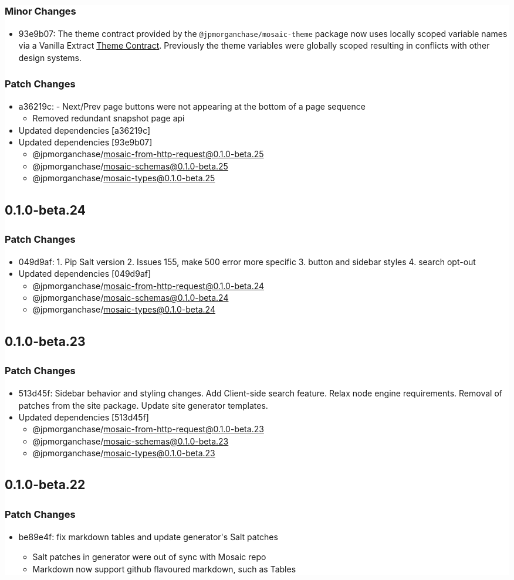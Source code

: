 ### Minor Changes

- 93e9b07: The theme contract provided by the `@jpmorganchase/mosaic-theme` package now uses locally scoped variable names via a Vanilla Extract [Theme Contract](https://vanilla-extract.style/documentation/api/create-theme-contract/). Previously the theme variables were globally scoped resulting in conflicts with other design systems.

### Patch Changes

- a36219c: - Next/Prev page buttons were not appearing at the bottom of a page sequence
  - Removed redundant snapshot page api
- Updated dependencies [a36219c]
- Updated dependencies [93e9b07]
  - @jpmorganchase/mosaic-from-http-request@0.1.0-beta.25
  - @jpmorganchase/mosaic-schemas@0.1.0-beta.25
  - @jpmorganchase/mosaic-types@0.1.0-beta.25

## 0.1.0-beta.24

### Patch Changes

- 049d9af: 1. Pip Salt version 2. Issues 155, make 500 error more specific 3. button and sidebar styles 4. search opt-out
- Updated dependencies [049d9af]
  - @jpmorganchase/mosaic-from-http-request@0.1.0-beta.24
  - @jpmorganchase/mosaic-schemas@0.1.0-beta.24
  - @jpmorganchase/mosaic-types@0.1.0-beta.24

## 0.1.0-beta.23

### Patch Changes

- 513d45f: Sidebar behavior and styling changes.
  Add Client-side search feature.
  Relax node engine requirements.
  Removal of patches from the site package.
  Update site generator templates.
- Updated dependencies [513d45f]
  - @jpmorganchase/mosaic-from-http-request@0.1.0-beta.23
  - @jpmorganchase/mosaic-schemas@0.1.0-beta.23
  - @jpmorganchase/mosaic-types@0.1.0-beta.23

## 0.1.0-beta.22

### Patch Changes

- be89e4f: fix markdown tables and update generator's Salt patches

  - Salt patches in generator were out of sync with Mosaic repo
  - Markdown now support github flavoured markdown, such as Tables
